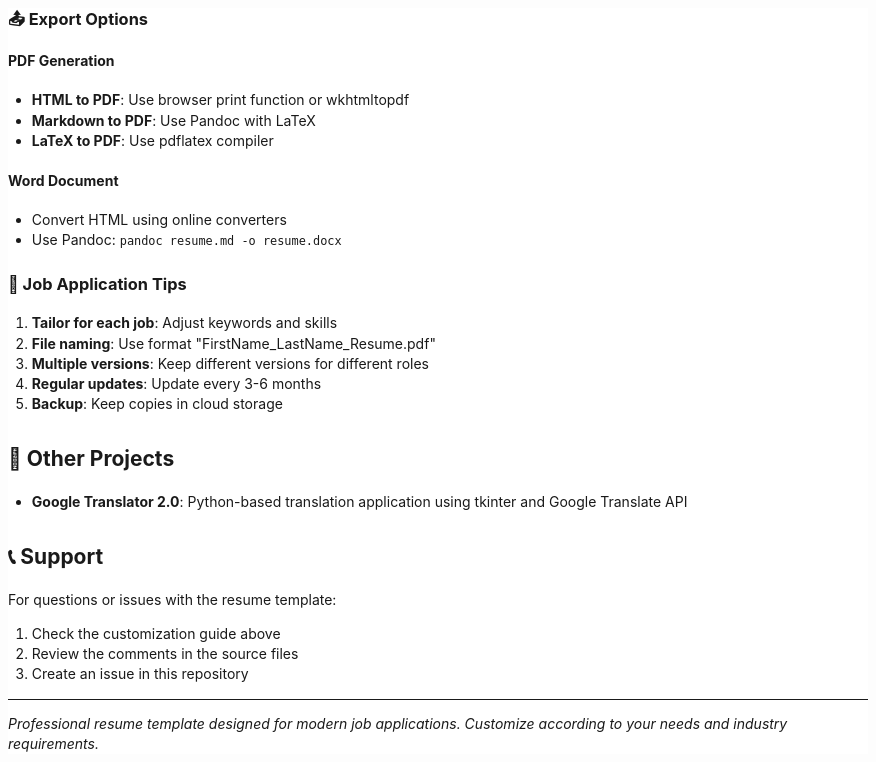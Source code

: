 ### 📤 Export Options

#### PDF Generation
- **HTML to PDF**: Use browser print function or wkhtmltopdf
- **Markdown to PDF**: Use Pandoc with LaTeX
- **LaTeX to PDF**: Use pdflatex compiler

#### Word Document
- Convert HTML using online converters
- Use Pandoc: `pandoc resume.md -o resume.docx`

### 🎯 Job Application Tips

1. **Tailor for each job**: Adjust keywords and skills
2. **File naming**: Use format "FirstName_LastName_Resume.pdf"
3. **Multiple versions**: Keep different versions for different roles
4. **Regular updates**: Update every 3-6 months
5. **Backup**: Keep copies in cloud storage

## 🔧 Other Projects

- **Google Translator 2.0**: Python-based translation application using tkinter and Google Translate API

## 📞 Support

For questions or issues with the resume template:
1. Check the customization guide above
2. Review the comments in the source files
3. Create an issue in this repository

---

*Professional resume template designed for modern job applications. Customize according to your needs and industry requirements.*
